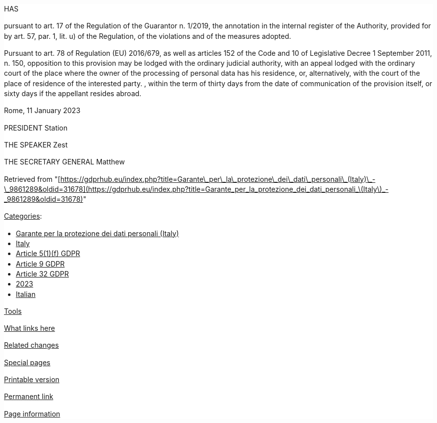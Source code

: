 HAS

pursuant to art. 17 of the Regulation of the Guarantor n. 1/2019, the annotation in the internal register of the Authority, provided for by art. 57, par. 1, lit. u) of the Regulation, of the violations and of the measures adopted.

Pursuant to art. 78 of Regulation (EU) 2016/679, as well as articles 152 of the Code and 10 of Legislative Decree 1 September 2011, n. 150, opposition to this provision may be lodged with the ordinary judicial authority, with an appeal lodged with the ordinary court of the place where the owner of the processing of personal data has his residence, or, alternatively, with the court of the place of residence of the interested party. , within the term of thirty days from the date of communication of the provision itself, or sixty days if the appellant resides abroad.

Rome, 11 January 2023

PRESIDENT
Station

THE SPEAKER
Zest

THE SECRETARY GENERAL
Matthew

Retrieved from "[https://gdprhub.eu/index.php?title=Garante\_per\_la\_protezione\_dei\_dati\_personali\_(Italy)\_-\_9861289&oldid=31678](https://gdprhub.eu/index.php?title=Garante_per_la_protezione_dei_dati_personali_\(Italy\)_-_9861289&oldid=31678)"

[Categories](/index.php?title=Special:Categories "Special:Categories"):

*   [Garante per la protezione dei dati personali (Italy)](/index.php?title=Category:Garante_per_la_protezione_dei_dati_personali_\(Italy\) "Category:Garante per la protezione dei dati personali (Italy)")
*   [Italy](/index.php?title=Category:Italy "Category:Italy")
*   [Article 5(1)(f) GDPR](/index.php?title=Category:Article_5\(1\)\(f\)_GDPR "Category:Article 5(1)(f) GDPR")
*   [Article 9 GDPR](/index.php?title=Category:Article_9_GDPR "Category:Article 9 GDPR")
*   [Article 32 GDPR](/index.php?title=Category:Article_32_GDPR "Category:Article 32 GDPR")
*   [2023](/index.php?title=Category:2023 "Category:2023")
*   [Italian](/index.php?title=Category:Italian "Category:Italian")

[Tools](#)

[What links here](/index.php?title=Special:WhatLinksHere/Garante_per_la_protezione_dei_dati_personali_\(Italy\)_-_9861289 "A list of all wiki pages that link here [j]")

[Related changes](/index.php?title=Special:RecentChangesLinked/Garante_per_la_protezione_dei_dati_personali_\(Italy\)_-_9861289 "Recent changes in pages linked from this page [k]")

[Special pages](/index.php?title=Special:SpecialPages "A list of all special pages [q]")

[Printable version](javascript:print\(\); "Printable version of this page [p]")

[Permanent link](/index.php?title=Garante_per_la_protezione_dei_dati_personali_\(Italy\)_-_9861289&oldid=31678 "Permanent link to this revision of this page")

[Page information](/index.php?title=Garante_per_la_protezione_dei_dati_personali_\(Italy\)_-_9861289&action=info "More information about this page")

